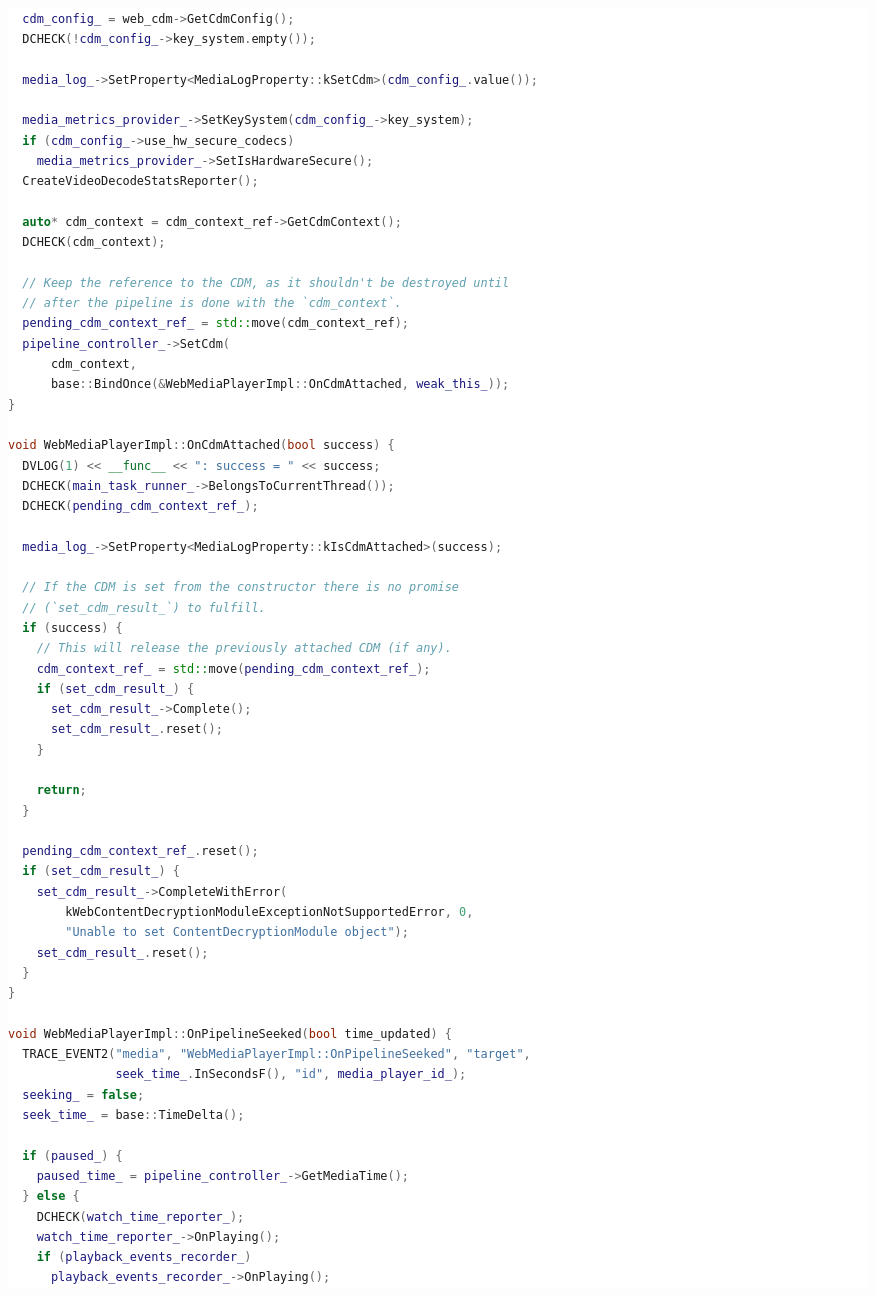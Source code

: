 ```cpp
  cdm_config_ = web_cdm->GetCdmConfig();
  DCHECK(!cdm_config_->key_system.empty());

  media_log_->SetProperty<MediaLogProperty::kSetCdm>(cdm_config_.value());

  media_metrics_provider_->SetKeySystem(cdm_config_->key_system);
  if (cdm_config_->use_hw_secure_codecs)
    media_metrics_provider_->SetIsHardwareSecure();
  CreateVideoDecodeStatsReporter();

  auto* cdm_context = cdm_context_ref->GetCdmContext();
  DCHECK(cdm_context);

  // Keep the reference to the CDM, as it shouldn't be destroyed until
  // after the pipeline is done with the `cdm_context`.
  pending_cdm_context_ref_ = std::move(cdm_context_ref);
  pipeline_controller_->SetCdm(
      cdm_context,
      base::BindOnce(&WebMediaPlayerImpl::OnCdmAttached, weak_this_));
}

void WebMediaPlayerImpl::OnCdmAttached(bool success) {
  DVLOG(1) << __func__ << ": success = " << success;
  DCHECK(main_task_runner_->BelongsToCurrentThread());
  DCHECK(pending_cdm_context_ref_);

  media_log_->SetProperty<MediaLogProperty::kIsCdmAttached>(success);

  // If the CDM is set from the constructor there is no promise
  // (`set_cdm_result_`) to fulfill.
  if (success) {
    // This will release the previously attached CDM (if any).
    cdm_context_ref_ = std::move(pending_cdm_context_ref_);
    if (set_cdm_result_) {
      set_cdm_result_->Complete();
      set_cdm_result_.reset();
    }

    return;
  }

  pending_cdm_context_ref_.reset();
  if (set_cdm_result_) {
    set_cdm_result_->CompleteWithError(
        kWebContentDecryptionModuleExceptionNotSupportedError, 0,
        "Unable to set ContentDecryptionModule object");
    set_cdm_result_.reset();
  }
}

void WebMediaPlayerImpl::OnPipelineSeeked(bool time_updated) {
  TRACE_EVENT2("media", "WebMediaPlayerImpl::OnPipelineSeeked", "target",
               seek_time_.InSecondsF(), "id", media_player_id_);
  seeking_ = false;
  seek_time_ = base::TimeDelta();

  if (paused_) {
    paused_time_ = pipeline_controller_->GetMediaTime();
  } else {
    DCHECK(watch_time_reporter_);
    watch_time_reporter_->OnPlaying();
    if (playback_events_recorder_)
      playback_events_recorder_->OnPlaying();
```